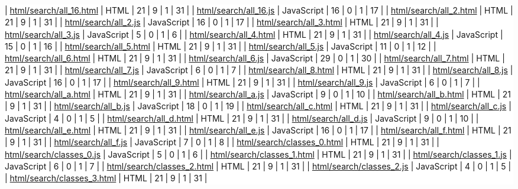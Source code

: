 | [html/search/all\_16.html](/html/search/all_16.html) | HTML | 21 | 9 | 1 | 31 |
| [html/search/all\_16.js](/html/search/all_16.js) | JavaScript | 16 | 0 | 1 | 17 |
| [html/search/all\_2.html](/html/search/all_2.html) | HTML | 21 | 9 | 1 | 31 |
| [html/search/all\_2.js](/html/search/all_2.js) | JavaScript | 16 | 0 | 1 | 17 |
| [html/search/all\_3.html](/html/search/all_3.html) | HTML | 21 | 9 | 1 | 31 |
| [html/search/all\_3.js](/html/search/all_3.js) | JavaScript | 5 | 0 | 1 | 6 |
| [html/search/all\_4.html](/html/search/all_4.html) | HTML | 21 | 9 | 1 | 31 |
| [html/search/all\_4.js](/html/search/all_4.js) | JavaScript | 15 | 0 | 1 | 16 |
| [html/search/all\_5.html](/html/search/all_5.html) | HTML | 21 | 9 | 1 | 31 |
| [html/search/all\_5.js](/html/search/all_5.js) | JavaScript | 11 | 0 | 1 | 12 |
| [html/search/all\_6.html](/html/search/all_6.html) | HTML | 21 | 9 | 1 | 31 |
| [html/search/all\_6.js](/html/search/all_6.js) | JavaScript | 29 | 0 | 1 | 30 |
| [html/search/all\_7.html](/html/search/all_7.html) | HTML | 21 | 9 | 1 | 31 |
| [html/search/all\_7.js](/html/search/all_7.js) | JavaScript | 6 | 0 | 1 | 7 |
| [html/search/all\_8.html](/html/search/all_8.html) | HTML | 21 | 9 | 1 | 31 |
| [html/search/all\_8.js](/html/search/all_8.js) | JavaScript | 16 | 0 | 1 | 17 |
| [html/search/all\_9.html](/html/search/all_9.html) | HTML | 21 | 9 | 1 | 31 |
| [html/search/all\_9.js](/html/search/all_9.js) | JavaScript | 6 | 0 | 1 | 7 |
| [html/search/all\_a.html](/html/search/all_a.html) | HTML | 21 | 9 | 1 | 31 |
| [html/search/all\_a.js](/html/search/all_a.js) | JavaScript | 9 | 0 | 1 | 10 |
| [html/search/all\_b.html](/html/search/all_b.html) | HTML | 21 | 9 | 1 | 31 |
| [html/search/all\_b.js](/html/search/all_b.js) | JavaScript | 18 | 0 | 1 | 19 |
| [html/search/all\_c.html](/html/search/all_c.html) | HTML | 21 | 9 | 1 | 31 |
| [html/search/all\_c.js](/html/search/all_c.js) | JavaScript | 4 | 0 | 1 | 5 |
| [html/search/all\_d.html](/html/search/all_d.html) | HTML | 21 | 9 | 1 | 31 |
| [html/search/all\_d.js](/html/search/all_d.js) | JavaScript | 9 | 0 | 1 | 10 |
| [html/search/all\_e.html](/html/search/all_e.html) | HTML | 21 | 9 | 1 | 31 |
| [html/search/all\_e.js](/html/search/all_e.js) | JavaScript | 16 | 0 | 1 | 17 |
| [html/search/all\_f.html](/html/search/all_f.html) | HTML | 21 | 9 | 1 | 31 |
| [html/search/all\_f.js](/html/search/all_f.js) | JavaScript | 7 | 0 | 1 | 8 |
| [html/search/classes\_0.html](/html/search/classes_0.html) | HTML | 21 | 9 | 1 | 31 |
| [html/search/classes\_0.js](/html/search/classes_0.js) | JavaScript | 5 | 0 | 1 | 6 |
| [html/search/classes\_1.html](/html/search/classes_1.html) | HTML | 21 | 9 | 1 | 31 |
| [html/search/classes\_1.js](/html/search/classes_1.js) | JavaScript | 6 | 0 | 1 | 7 |
| [html/search/classes\_2.html](/html/search/classes_2.html) | HTML | 21 | 9 | 1 | 31 |
| [html/search/classes\_2.js](/html/search/classes_2.js) | JavaScript | 4 | 0 | 1 | 5 |
| [html/search/classes\_3.html](/html/search/classes_3.html) | HTML | 21 | 9 | 1 | 31 |